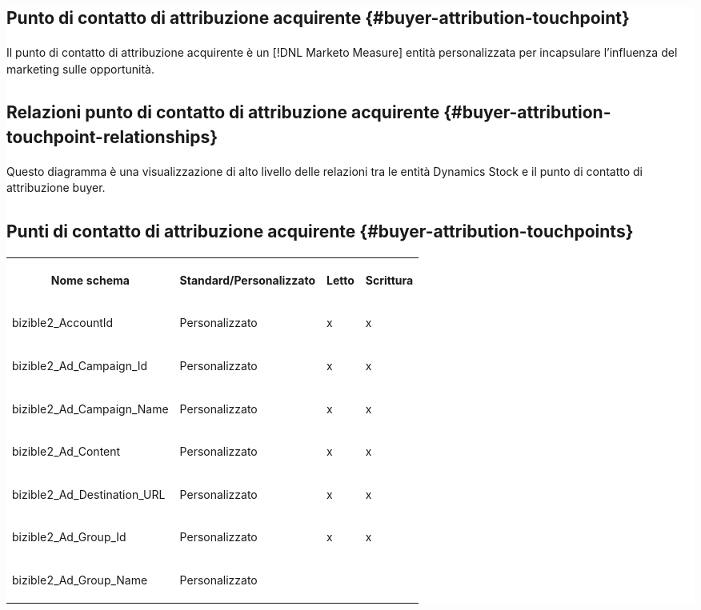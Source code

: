 ## Punto di contatto di attribuzione acquirente {#buyer-attribution-touchpoint}

Il punto di contatto di attribuzione acquirente è un [!DNL Marketo Measure] entità personalizzata per incapsulare l’influenza del marketing sulle opportunità.

## Relazioni punto di contatto di attribuzione acquirente {#buyer-attribution-touchpoint-relationships}

Questo diagramma è una visualizzazione di alto livello delle relazioni tra le entità Dynamics Stock e il punto di contatto di attribuzione buyer.

## Punti di contatto di attribuzione acquirente {#buyer-attribution-touchpoints}

<table> 
 <tbody> 
  <tr> 
   <th><p>Nome schema</p></th> 
   <th><p>Standard/Personalizzato</p></th> 
   <th><p>Letto</p></th> 
   <th><p>Scrittura</p></th> 
  </tr> 
  <tr> 
   <td><p>bizible2_AccountId</p></td> 
   <td><p>Personalizzato</p></td> 
   <td><p>x</p></td> 
   <td><p>x</p></td> 
  </tr> 
  <tr> 
   <td><p>bizible2_Ad_Campaign_Id</p></td> 
   <td><p>Personalizzato</p></td> 
   <td><p>x</p></td> 
   <td><p>x</p></td> 
  </tr> 
  <tr> 
   <td><p>bizible2_Ad_Campaign_Name</p></td> 
   <td><p>Personalizzato</p></td> 
   <td><p>x</p></td> 
   <td><p>x</p></td> 
  </tr> 
  <tr> 
   <td><p>bizible2_Ad_Content</p></td> 
   <td><p>Personalizzato</p></td> 
   <td><p>x</p></td> 
   <td><p>x</p></td> 
  </tr> 
  <tr> 
   <td><p>bizible2_Ad_Destination_URL</p></td> 
   <td><p>Personalizzato</p></td> 
   <td><p>x</p></td> 
   <td><p>x</p></td> 
  </tr> 
  <tr> 
   <td><p>bizible2_Ad_Group_Id</p></td> 
   <td><p>Personalizzato</p></td> 
   <td><p>x</p></td> 
   <td><p>x</p></td> 
  </tr> 
  <tr> 
   <td><p>bizible2_Ad_Group_Name</p></td> 
   <td><p>Personalizzato</p></td> 